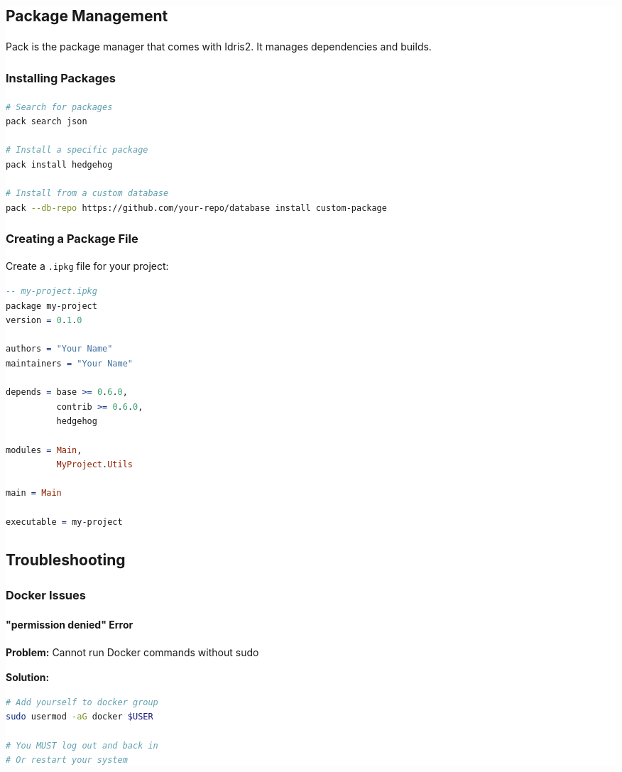 ## Package Management

Pack is the package manager that comes with Idris2. It manages dependencies and builds.

### Installing Packages

```bash
# Search for packages
pack search json

# Install a specific package
pack install hedgehog

# Install from a custom database
pack --db-repo https://github.com/your-repo/database install custom-package
```

### Creating a Package File

Create a `.ipkg` file for your project:

```idris
-- my-project.ipkg
package my-project
version = 0.1.0

authors = "Your Name"
maintainers = "Your Name"

depends = base >= 0.6.0,
          contrib >= 0.6.0,
          hedgehog

modules = Main,
          MyProject.Utils

main = Main

executable = my-project
```

## Troubleshooting

### Docker Issues

#### "permission denied" Error

**Problem:** Cannot run Docker commands without sudo

**Solution:**
```bash
# Add yourself to docker group
sudo usermod -aG docker $USER

# You MUST log out and back in
# Or restart your system
```

